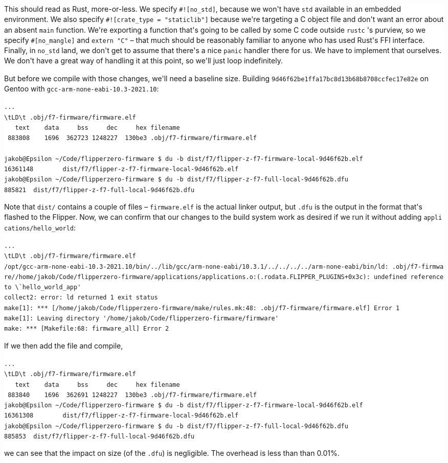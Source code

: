 This should read as Rust, more-or-less. We specify `#![no_std]`, because we won't have `std` available in an embedded environment. We also specify `#![crate_type = "staticlib"]` because we're targeting a C object file and don't want an error about an absent `main` function. We're exporting a function that's going to be called by some C code outside `rustc` 's purview, so we specify `#[no_mangle]` and `extern "C"` – that much should be reasonably familiar to anyone who has used Rust's FFI interface. Finally, in `no_std` land, we don't get to assume that there's a nice `panic` handler there for us. We have to implement that ourselves. We don't have a great way of handling it at this point, so we'll just loop indefinitely.

But before we compile with those changes, we'll need a baseline size. Building `9d46f62be1ffa17bc8d13b68b8708ccfec17e82e` on Gentoo with `gcc-arm-none-eabi-10.3-2021.10`:

```
...
\tLD\t .obj/f7-firmware/firmware.elf
   text    data     bss     dec     hex filename
 883808    1696  362723 1248227  130be3 .obj/f7-firmware/firmware.elf

jakob@Epsilon ~/Code/flipperzero-firmware $ du -b dist/f7/flipper-z-f7-firmware-local-9d46f62b.elf
16361148        dist/f7/flipper-z-f7-firmware-local-9d46f62b.elf
jakob@Epsilon ~/Code/flipperzero-firmware $ du -b dist/f7/flipper-z-f7-full-local-9d46f62b.dfu
885821  dist/f7/flipper-z-f7-full-local-9d46f62b.dfu
```

Note that `dist/` contains a couple of files – `firmware.elf` is the actual linker output, but `.dfu` is the output in the format that's flashed to the Flipper. Now, we can confirm that our changes to the build system work as desired if we run it without adding `applications/hello_world`:

```
...
\tLD\t .obj/f7-firmware/firmware.elf
/opt/gcc-arm-none-eabi-10.3-2021.10/bin/../lib/gcc/arm-none-eabi/10.3.1/../../../../arm-none-eabi/bin/ld: .obj/f7-firmware//home/jakob/Code/flipperzero-firmware/applications/applications.o:(.rodata.FLIPPER_PLUGINS+0x3c): undefined reference to \`hello_world_app'
collect2: error: ld returned 1 exit status
make[1]: *** [/home/jakob/Code/flipperzero-firmware/make/rules.mk:48: .obj/f7-firmware/firmware.elf] Error 1
make[1]: Leaving directory '/home/jakob/Code/flipperzero-firmware/firmware'
make: *** [Makefile:68: firmware_all] Error 2
```

If we then add the file and compile,

```
...
\tLD\t .obj/f7-firmware/firmware.elf
   text    data     bss     dec     hex filename
 883840    1696  362691 1248227  130be3 .obj/f7-firmware/firmware.elf
jakob@Epsilon ~/Code/flipperzero-firmware $ du -b dist/f7/flipper-z-f7-firmware-local-9d46f62b.elf
16361308        dist/f7/flipper-z-f7-firmware-local-9d46f62b.elf
jakob@Epsilon ~/Code/flipperzero-firmware $ du -b dist/f7/flipper-z-f7-full-local-9d46f62b.dfu
885853  dist/f7/flipper-z-f7-full-local-9d46f62b.dfu
```

we can see that the impact on size (of the `.dfu`) is negligible. The overhead is less than than 0.01%.
